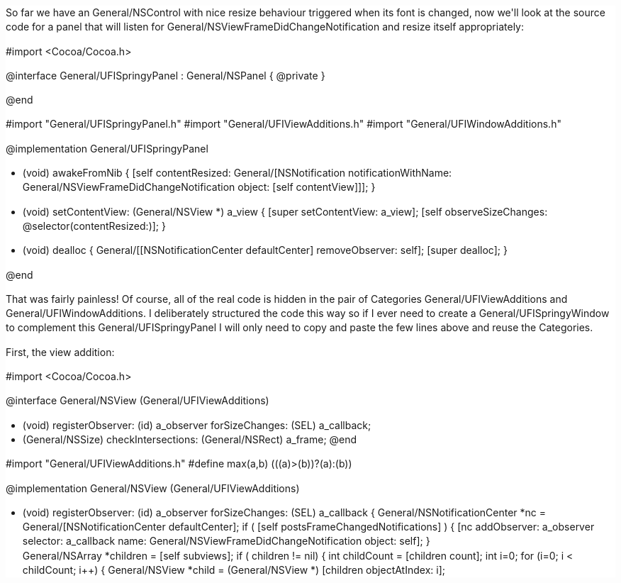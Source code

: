 So far we have an General/NSControl with nice resize behaviour triggered when its font is changed, now we'll look at the source code for a panel that will listen for     General/NSViewFrameDidChangeNotification and resize itself appropriately:


     
#import <Cocoa/Cocoa.h>

@interface General/UFISpringyPanel : General/NSPanel {
@private
}

@end

#import "General/UFISpringyPanel.h"
#import "General/UFIViewAdditions.h"
#import "General/UFIWindowAdditions.h"

@implementation General/UFISpringyPanel

- (void) awakeFromNib {
    [self contentResized: General/[NSNotification notificationWithName:
        General/NSViewFrameDidChangeNotification object: [self contentView]]];
}

- (void) setContentView: (General/NSView *) a_view {
    [super setContentView: a_view];
    [self observeSizeChanges: @selector(contentResized:)];
}

- (void) dealloc {
    General/[[NSNotificationCenter defaultCenter] removeObserver: self];
    [super dealloc];
}

@end

 

That was fairly painless! Of course, all of the real code is hidden in the pair of Categories     General/UFIViewAdditions and     General/UFIWindowAdditions. I deliberately structured the code this way so if I ever need to create a     General/UFISpringyWindow to complement this     General/UFISpringyPanel I will only need to copy and paste the few lines above and reuse the Categories.

First, the view addition:

     
#import <Cocoa/Cocoa.h>

@interface General/NSView (General/UFIViewAdditions)
- (void) registerObserver: (id) a_observer forSizeChanges: (SEL) a_callback;
- (General/NSSize) checkIntersections: (General/NSRect) a_frame;
@end

#import "General/UFIViewAdditions.h"
#define max(a,b) (((a)>(b))?(a):(b))

@implementation General/NSView (General/UFIViewAdditions)

- (void) registerObserver: (id) a_observer forSizeChanges: (SEL) a_callback {
    General/NSNotificationCenter *nc = General/[NSNotificationCenter defaultCenter];
    if ( [self postsFrameChangedNotifications] ) {
        [nc addObserver: a_observer
               selector: a_callback
                   name: General/NSViewFrameDidChangeNotification
                 object: self];
    }        
    General/NSArray *children = [self subviews];
    if ( children != nil) {
        int childCount = [children count];
        int i=0;
        for (i=0; i < childCount; i++) {
            General/NSView *child = (General/NSView *) [children objectAtIndex: i];